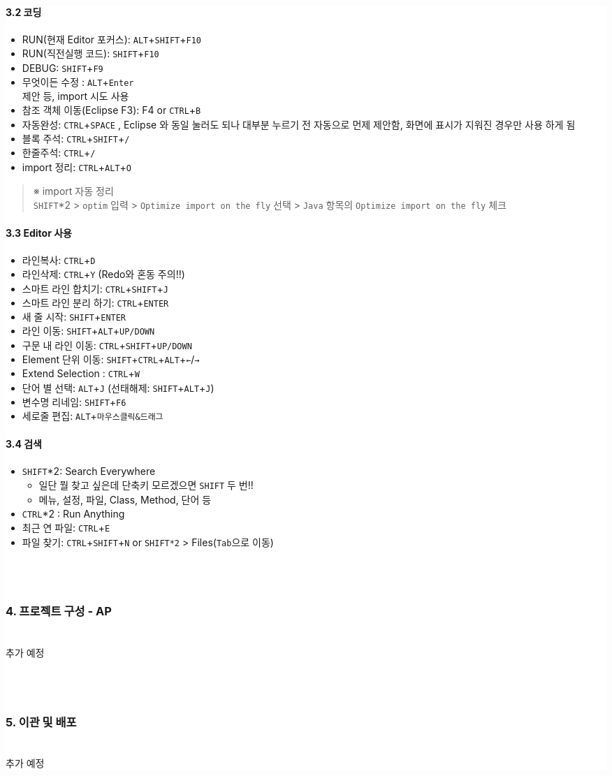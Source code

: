 #### 3.2 코딩

  - RUN(현재 Editor 포커스): `ALT`+`SHIFT`+`F10`
  - RUN(직전실행 코드): `SHIFT`+`F10`
  - DEBUG: `SHIFT`+`F9`
  - 무엇이든 수정 : `ALT`+`Enter`  
     제안 등, import 시도 사용
  - 참조 객체 이동(Eclipse F3): F4 or `CTRL`+`B`
  - 자동완성: `CTRL`+`SPACE` , Eclipse 와 동일 
    눌러도 되나 대부분 누르기 전 자동으로 먼제 제안함, 화면에 표시가 지워진 경우만 사용 하게 됨
  - 블록 주석: `CTRL`+`SHIFT`+`/`
  - 한줄주석: `CTRL`+`/` 
  - import 정리: `CTRL`+`ALT`+`O`   
  >  ※ import 자동 정리  
  >  `SHIFT`*2 > `optim` 입력 > `Optimize import on the fly` 선택 >   `Java` 항목의 `Optimize import on the fly` 체크  
    
#### 3.3 Editor 사용

  - 라인복사: `CTRL`+`D`    
  - 라인삭제: `CTRL`+`Y`   (Redo와 혼동 주의!!)
  - 스마트 라인 합치기: `CTRL`+`SHIFT`+`J` 
  - 스마트 라인 분리 하기: `CTRL`+`ENTER`
  - 새 줄 시작: `SHIFT`+`ENTER`  
  - 라인 이동: `SHIFT`+`ALT`+`UP/DOWN`
  - 구문 내 라인 이동: `CTRL`+`SHIFT`+`UP/DOWN`  
  - Element 단위 이동: `SHIFT`+`CTRL`+`ALT`+`←`/`→`
  - Extend Selection : `CTRL`+`W`
  - 단어 별 선택: `ALT`+`J` (선태해제: `SHIFT`+`ALT`+`J`)
  - 변수명 리네임: `SHIFT`+`F6`
  - 세로줄 편집: `ALT`+`마우스클릭&드래그`

#### 3.4 검색

  - `SHIFT`*2: Search Everywhere 
    - 일단 뭘 찾고 싶은데 단축키 모르겠으면 `SHIFT` 두 번!!
    - 메뉴, 설정, 파일, Class, Method, 단어 등 
  - `CTRL`*2 : Run Anything
  - 최근 연 파일: `CTRL`+`E`
  - 파일 찾기: `CTRL`+`SHIFT`+`N` or `SHIFT*2` >  Files(`Tab`으로 이동)

<br><br>

### 4. 프로젝트 구성 - AP 
<br>
추가 예정

<br><br>

### 5. 이관 및 배포
<br>
추가 예정